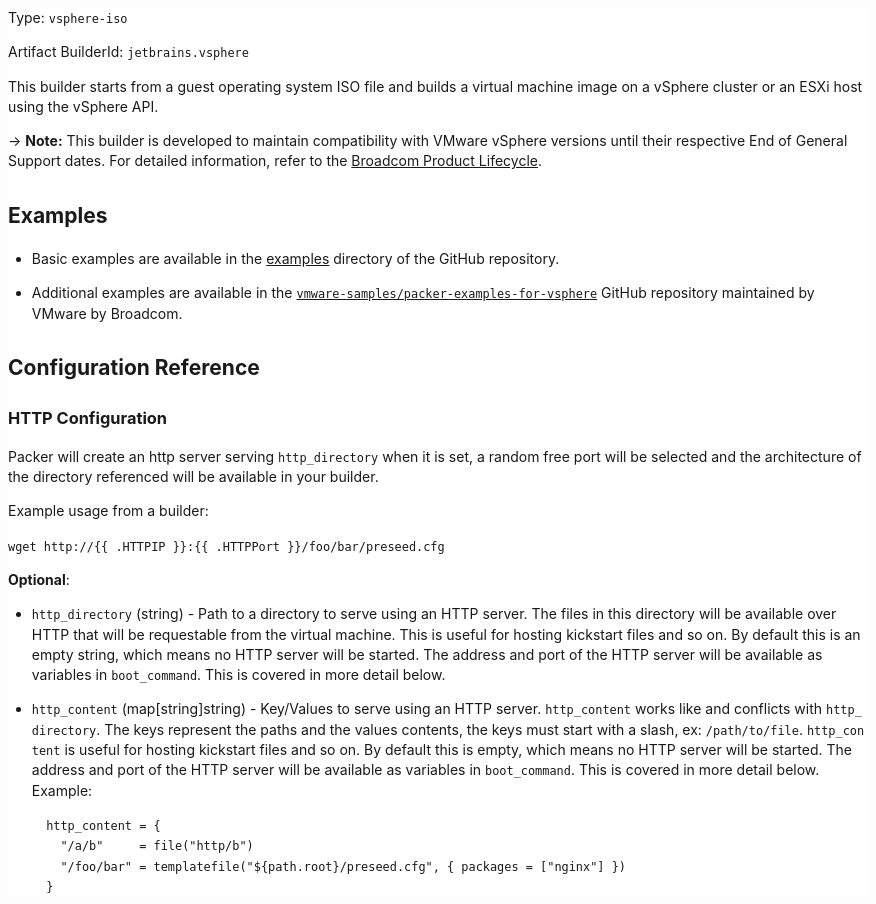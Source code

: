 Type: `vsphere-iso`

Artifact BuilderId: `jetbrains.vsphere`

This builder starts from a guest operating system ISO file and builds a virtual machine image on a
vSphere cluster or an ESXi host using the vSphere API.

-> **Note:** This builder is developed to maintain compatibility with VMware vSphere versions until
their respective End of General Support dates. For detailed information, refer to the
[Broadcom Product Lifecycle](https://support.broadcom.com/group/ecx/productlifecycle).

## Examples

- Basic examples are available in the [examples](https://github.com/hashicorp/packer-plugin-vsphere/tree/main/examples/)
  directory of the GitHub repository.

- Additional examples are available in the [`vmware-samples/packer-examples-for-vsphere`](https://github.com/vmware-samples/packer-examples-for-vsphere)
  GitHub repository maintained by VMware by Broadcom.

## Configuration Reference

### HTTP Configuration



Packer will create an http server serving `http_directory` when it is set, a
random free port will be selected and the architecture of the directory
referenced will be available in your builder.

Example usage from a builder:

```
wget http://{{ .HTTPIP }}:{{ .HTTPPort }}/foo/bar/preseed.cfg
```




**Optional**:



- `http_directory` (string) - Path to a directory to serve using an HTTP server. The files in this
  directory will be available over HTTP that will be requestable from the
  virtual machine. This is useful for hosting kickstart files and so on.
  By default this is an empty string, which means no HTTP server will be
  started. The address and port of the HTTP server will be available as
  variables in `boot_command`. This is covered in more detail below.

- `http_content` (map[string]string) - Key/Values to serve using an HTTP server. `http_content` works like and
  conflicts with `http_directory`. The keys represent the paths and the
  values contents, the keys must start with a slash, ex: `/path/to/file`.
  `http_content` is useful for hosting kickstart files and so on. By
  default this is empty, which means no HTTP server will be started. The
  address and port of the HTTP server will be available as variables in
  `boot_command`. This is covered in more detail below.
  Example:
  ```hcl
    http_content = {
      "/a/b"     = file("http/b")
      "/foo/bar" = templatefile("${path.root}/preseed.cfg", { packages = ["nginx"] })
    }
  ```
